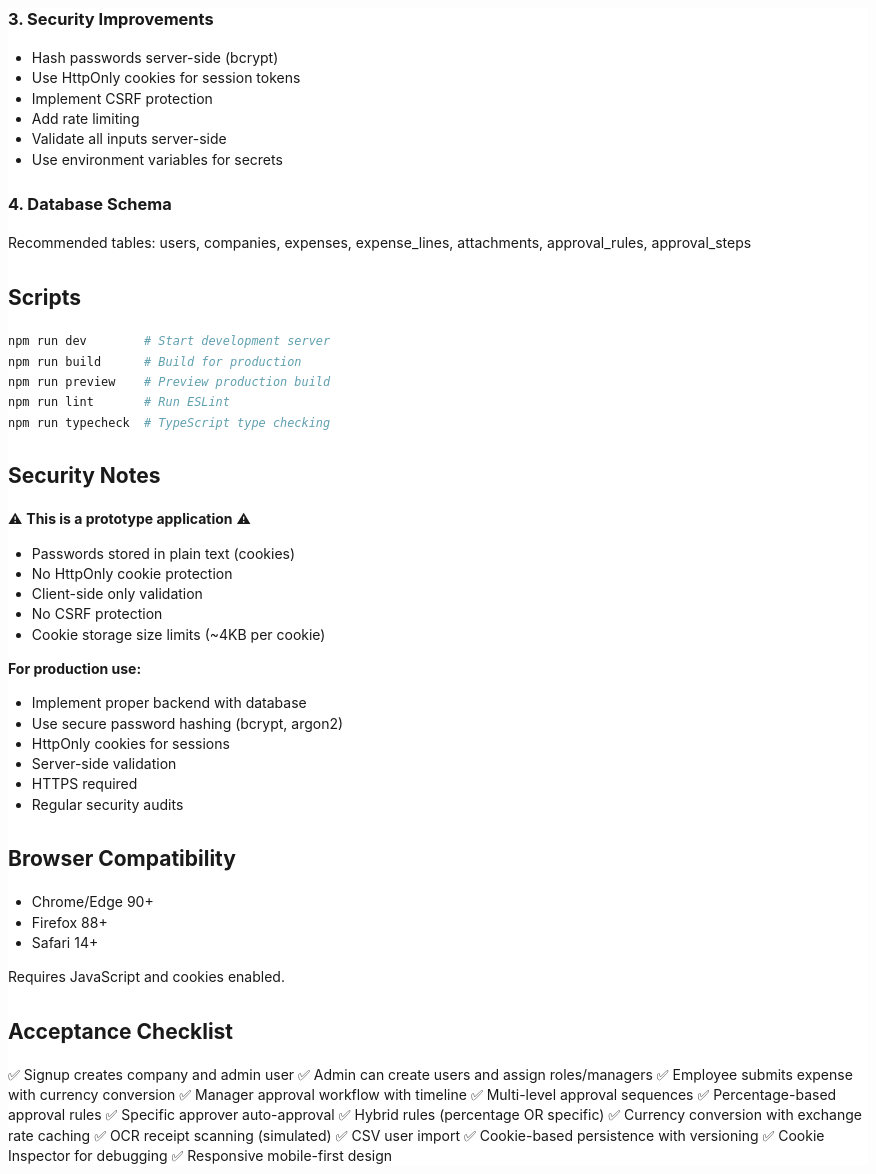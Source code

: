 ### 3. Security Improvements
- Hash passwords server-side (bcrypt)
- Use HttpOnly cookies for session tokens
- Implement CSRF protection
- Add rate limiting
- Validate all inputs server-side
- Use environment variables for secrets

### 4. Database Schema
Recommended tables: users, companies, expenses, expense_lines, attachments, approval_rules, approval_steps

## Scripts

```bash
npm run dev        # Start development server
npm run build      # Build for production
npm run preview    # Preview production build
npm run lint       # Run ESLint
npm run typecheck  # TypeScript type checking
```

## Security Notes

⚠️ **This is a prototype application** ⚠️

- Passwords stored in plain text (cookies)
- No HttpOnly cookie protection
- Client-side only validation
- No CSRF protection
- Cookie storage size limits (~4KB per cookie)

**For production use:**
- Implement proper backend with database
- Use secure password hashing (bcrypt, argon2)
- HttpOnly cookies for sessions
- Server-side validation
- HTTPS required
- Regular security audits

## Browser Compatibility

- Chrome/Edge 90+
- Firefox 88+
- Safari 14+

Requires JavaScript and cookies enabled.

## Acceptance Checklist

✅ Signup creates company and admin user
✅ Admin can create users and assign roles/managers
✅ Employee submits expense with currency conversion
✅ Manager approval workflow with timeline
✅ Multi-level approval sequences
✅ Percentage-based approval rules
✅ Specific approver auto-approval
✅ Hybrid rules (percentage OR specific)
✅ Currency conversion with exchange rate caching
✅ OCR receipt scanning (simulated)
✅ CSV user import
✅ Cookie-based persistence with versioning
✅ Cookie Inspector for debugging
✅ Responsive mobile-first design